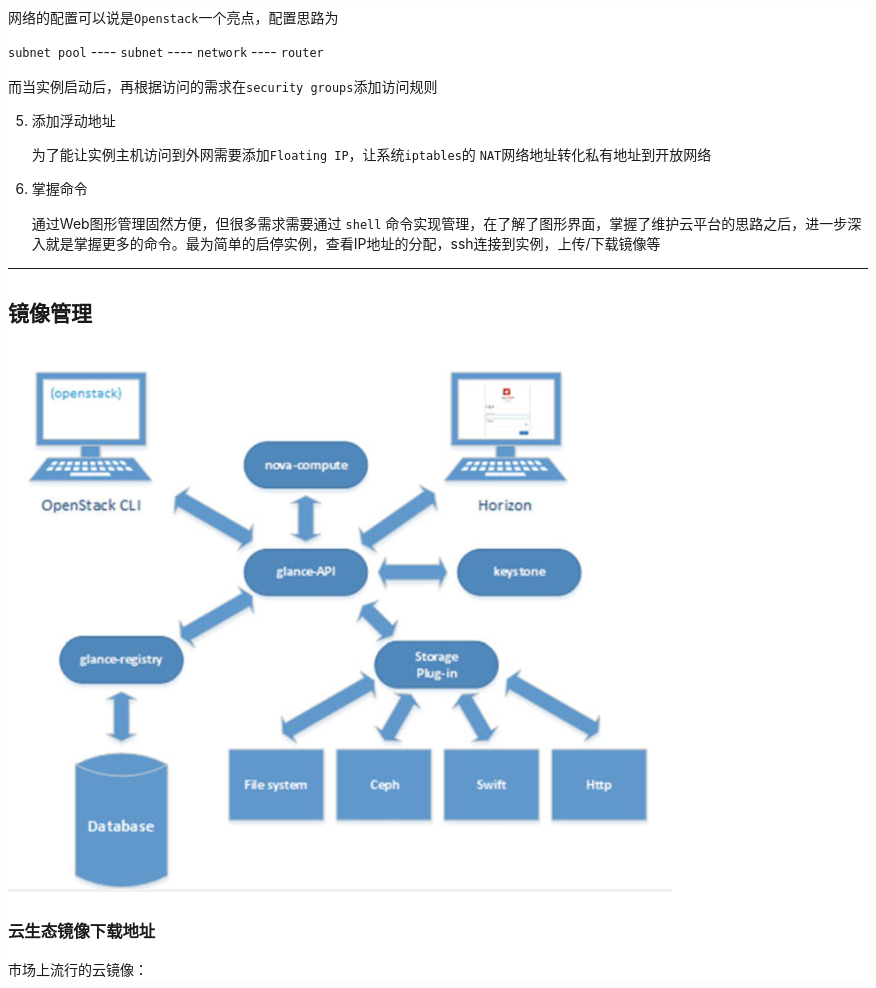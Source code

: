    网络的配置可以说是`Openstack`一个亮点，配置思路为

   `subnet pool`  ---- `subnet` ---- `network` ---- `router` 

   而当实例启动后，再根据访问的需求在`security groups`添加访问规则

5. 添加浮动地址

   为了能让实例主机访问到外网需要添加`Floating IP`，让系统`iptables`的 `NAT`网络地址转化私有地址到开放网络

6. 掌握命令

   通过Web图形管理固然方便，但很多需求需要通过 `shell` 命令实现管理，在了解了图形界面，掌握了维护云平台的思路之后，进一步深入就是掌握更多的命令。最为简单的启停实例，查看IP地址的分配，ssh连接到实例，上传/下载镜像等

------

   

## 镜像管理

![image-20201029151404608](Openstack.assets/image-20201029151404608.png)



### 云生态镜像下载地址

市场上流行的云镜像：

